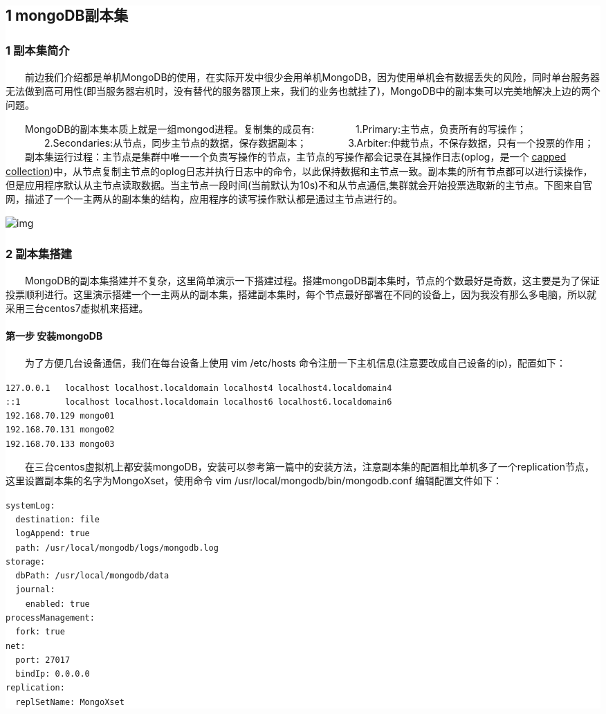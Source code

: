 ##  1 mongoDB副本集



### 1 副本集简介

　　前边我们介绍都是单机MongoDB的使用，在实际开发中很少会用单机MongoDB，因为使用单机会有数据丢失的风险，同时单台服务器无法做到高可用性(即当服务器宕机时，没有替代的服务器顶上来，我们的业务也就挂了)，MongoDB中的副本集可以完美地解决上边的两个问题。

　　MongoDB的副本集本质上就是一组mongod进程。复制集的成员有:
　　　　1.Primary:主节点，负责所有的写操作；
　　　　2.Secondaries:从节点，同步主节点的数据，保存数据副本；
　　　　3.Arbiter:仲裁节点，不保存数据，只有一个投票的作用；
　　副本集运行过程：主节点是集群中唯一一个负责写操作的节点，主节点的写操作都会记录在其操作日志(oplog，是一个 [capped collection](https://docs.mongodb.com/manual/core/capped-collections/))中，从节点复制主节点的oplog日志并执行日志中的命令，以此保持数据和主节点一致。副本集的所有节点都可以进行读操作，但是应用程序默认从主节点读取数据。当主节点一段时间(当前默认为10s)不和从节点通信,集群就会开始投票选取新的主节点。下图来自官网，描述了一个一主两从的副本集的结构，应用程序的读写操作默认都是通过主节点进行的。

![img](https://img2018.cnblogs.com/blog/1007918/201907/1007918-20190708165842417-1506987260.png)

 



### 2 副本集搭建

　　MongoDB的副本集搭建并不复杂，这里简单演示一下搭建过程。搭建mongoDB副本集时，节点的个数最好是奇数，这主要是为了保证投票顺利进行。这里演示搭建一个一主两从的副本集，搭建副本集时，每个节点最好部署在不同的设备上，因为我没有那么多电脑，所以就采用三台centos7虚拟机来搭建。

#### 第一步 安装mongoDB　　

　　为了方便几台设备通信，我们在每台设备上使用 vim /etc/hosts 命令注册一下主机信息(注意要改成自己设备的ip)，配置如下：

```
127.0.0.1   localhost localhost.localdomain localhost4 localhost4.localdomain4
::1         localhost localhost.localdomain localhost6 localhost6.localdomain6
192.168.70.129 mongo01
192.168.70.131 mongo02
192.168.70.133 mongo03
```

　　在三台centos虚拟机上都安装mongoDB，安装可以参考第一篇中的安装方法，注意副本集的配置相比单机多了一个replication节点，这里设置副本集的名字为MongoXset，使用命令 vim /usr/local/mongodb/bin/mongodb.conf 编辑配置文件如下：



```
systemLog:
  destination: file
  logAppend: true
  path: /usr/local/mongodb/logs/mongodb.log
storage:
  dbPath: /usr/local/mongodb/data
  journal:
    enabled: true
processManagement:
  fork: true
net:
  port: 27017
  bindIp: 0.0.0.0
replication:
  replSetName: MongoXset
```
